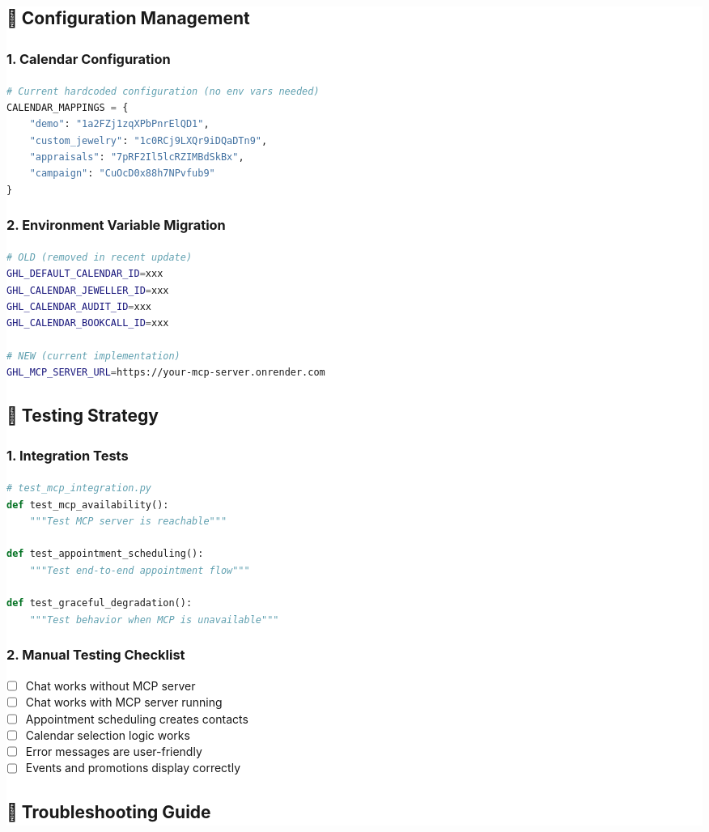 ## 🔧 Configuration Management

### 1. Calendar Configuration
```python
# Current hardcoded configuration (no env vars needed)
CALENDAR_MAPPINGS = {
    "demo": "1a2FZj1zqXPbPnrElQD1",
    "custom_jewelry": "1c0RCj9LXQr9iDQaDTn9", 
    "appraisals": "7pRF2Il5lcRZIMBdSkBx",
    "campaign": "CuOcD0x88h7NPvfub9"
}
```

### 2. Environment Variable Migration
```bash
# OLD (removed in recent update)
GHL_DEFAULT_CALENDAR_ID=xxx
GHL_CALENDAR_JEWELLER_ID=xxx
GHL_CALENDAR_AUDIT_ID=xxx
GHL_CALENDAR_BOOKCALL_ID=xxx

# NEW (current implementation)
GHL_MCP_SERVER_URL=https://your-mcp-server.onrender.com
```

## 🧪 Testing Strategy

### 1. Integration Tests
```python
# test_mcp_integration.py
def test_mcp_availability():
    """Test MCP server is reachable"""
    
def test_appointment_scheduling():
    """Test end-to-end appointment flow"""
    
def test_graceful_degradation():
    """Test behavior when MCP is unavailable"""
```

### 2. Manual Testing Checklist
- [ ] Chat works without MCP server
- [ ] Chat works with MCP server running
- [ ] Appointment scheduling creates contacts
- [ ] Calendar selection logic works
- [ ] Error messages are user-friendly
- [ ] Events and promotions display correctly

## 🚨 Troubleshooting Guide
